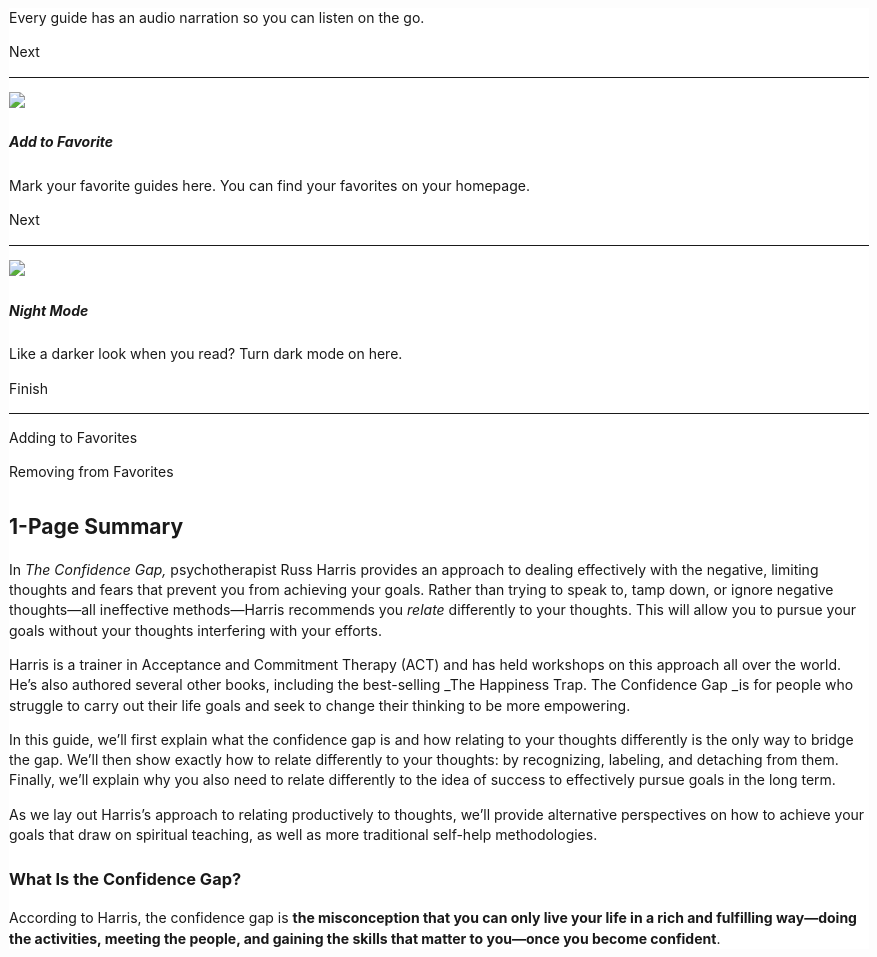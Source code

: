 Every guide has an audio narration so you can listen on the go. 

Next

  *   *   *   *   * 


![](/img/tutorial-favorite.b948300a.svg)

##### Add to Favorite

Mark your favorite guides here. You can find your favorites on your homepage. 

Next

  *   *   *   *   * 


![](/img/tutorial-night.ddd7fb5c.svg)

##### Night Mode

Like a darker look when you read? Turn dark mode on here. 

Finish

  *   *   *   *   * 


Adding to Favorites 

Removing from Favorites 

## 1-Page Summary

In _The Confidence Gap,_ psychotherapist Russ Harris provides an approach to dealing effectively with the negative, limiting thoughts and fears that prevent you from achieving your goals. Rather than trying to speak to, tamp down, or ignore negative thoughts—all ineffective methods—Harris recommends you _relate_ differently to your thoughts. This will allow you to pursue your goals without your thoughts interfering with your efforts.

Harris is a trainer in Acceptance and Commitment Therapy (ACT) and has held workshops on this approach all over the world. He’s also authored several other books, including the best-selling _The Happiness Trap. The Confidence Gap _is for people who struggle to carry out their life goals and seek to change their thinking to be more empowering.

In this guide, we’ll first explain what the confidence gap is and how relating to your thoughts differently is the only way to bridge the gap. We’ll then show exactly how to relate differently to your thoughts: by recognizing, labeling, and detaching from them. Finally, we’ll explain why you also need to relate differently to the idea of success to effectively pursue goals in the long term.

As we lay out Harris’s approach to relating productively to thoughts, we’ll provide alternative perspectives on how to achieve your goals that draw on spiritual teaching, as well as more traditional self-help methodologies.

### What Is the Confidence Gap?

According to Harris, the confidence gap is **the misconception that you can only live your life in a rich and fulfilling way—doing the activities, meeting the people, and gaining the skills that matter to you—once you become confident**.

